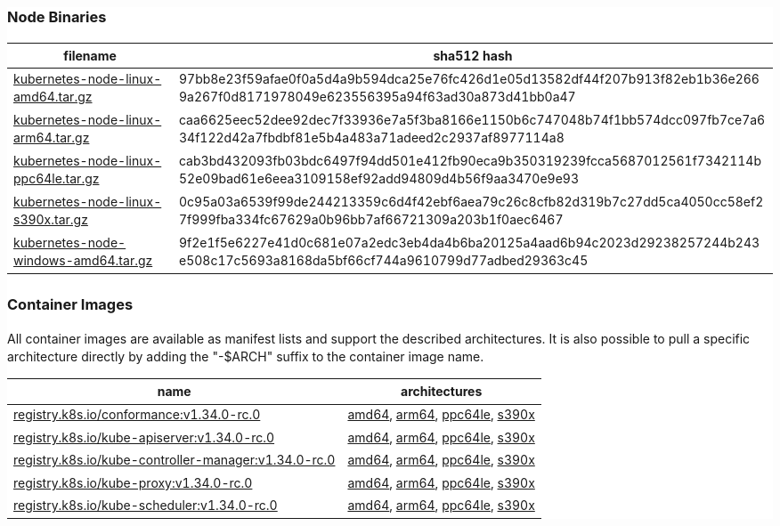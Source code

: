 ### Node Binaries

filename | sha512 hash
-------- | -----------
[kubernetes-node-linux-amd64.tar.gz](https://dl.k8s.io/v1.34.0-rc.0/kubernetes-node-linux-amd64.tar.gz) | 97bb8e23f59afae0f0a5d4a9b594dca25e76fc426d1e05d13582df44f207b913f82eb1b36e2669a267f0d8171978049e623556395a94f63ad30a873d41bb0a47
[kubernetes-node-linux-arm64.tar.gz](https://dl.k8s.io/v1.34.0-rc.0/kubernetes-node-linux-arm64.tar.gz) | caa6625eec52dee92dec7f33936e7a5f3ba8166e1150b6c747048b74f1bb574dcc097fb7ce7a634f122d42a7fbdbf81e5b4a483a71adeed2c2937af8977114a8
[kubernetes-node-linux-ppc64le.tar.gz](https://dl.k8s.io/v1.34.0-rc.0/kubernetes-node-linux-ppc64le.tar.gz) | cab3bd432093fb03bdc6497f94dd501e412fb90eca9b350319239fcca5687012561f7342114b52e09bad61e6eea3109158ef92add94809d4b56f9aa3470e9e93
[kubernetes-node-linux-s390x.tar.gz](https://dl.k8s.io/v1.34.0-rc.0/kubernetes-node-linux-s390x.tar.gz) | 0c95a03a6539f99de244213359c6d4f42ebf6aea79c26c8cfb82d319b7c27dd5ca4050cc58ef27f999fba334fc67629a0b96bb7af66721309a203b1f0aec6467
[kubernetes-node-windows-amd64.tar.gz](https://dl.k8s.io/v1.34.0-rc.0/kubernetes-node-windows-amd64.tar.gz) | 9f2e1f5e6227e41d0c681e07a2edc3eb4da4b6ba20125a4aad6b94c2023d29238257244b243e508c17c5693a8168da5bf66cf744a9610799d77adbed29363c45

### Container Images

All container images are available as manifest lists and support the described
architectures. It is also possible to pull a specific architecture directly by
adding the "-$ARCH" suffix  to the container image name.

name | architectures
---- | -------------
[registry.k8s.io/conformance:v1.34.0-rc.0](https://console.cloud.google.com/artifacts/docker/k8s-artifacts-prod/southamerica-east1/images/conformance) | [amd64](https://console.cloud.google.com/artifacts/docker/k8s-artifacts-prod/southamerica-east1/images/conformance-amd64), [arm64](https://console.cloud.google.com/artifacts/docker/k8s-artifacts-prod/southamerica-east1/images/conformance-arm64), [ppc64le](https://console.cloud.google.com/artifacts/docker/k8s-artifacts-prod/southamerica-east1/images/conformance-ppc64le), [s390x](https://console.cloud.google.com/artifacts/docker/k8s-artifacts-prod/southamerica-east1/images/conformance-s390x)
[registry.k8s.io/kube-apiserver:v1.34.0-rc.0](https://console.cloud.google.com/artifacts/docker/k8s-artifacts-prod/southamerica-east1/images/kube-apiserver) | [amd64](https://console.cloud.google.com/artifacts/docker/k8s-artifacts-prod/southamerica-east1/images/kube-apiserver-amd64), [arm64](https://console.cloud.google.com/artifacts/docker/k8s-artifacts-prod/southamerica-east1/images/kube-apiserver-arm64), [ppc64le](https://console.cloud.google.com/artifacts/docker/k8s-artifacts-prod/southamerica-east1/images/kube-apiserver-ppc64le), [s390x](https://console.cloud.google.com/artifacts/docker/k8s-artifacts-prod/southamerica-east1/images/kube-apiserver-s390x)
[registry.k8s.io/kube-controller-manager:v1.34.0-rc.0](https://console.cloud.google.com/artifacts/docker/k8s-artifacts-prod/southamerica-east1/images/kube-controller-manager) | [amd64](https://console.cloud.google.com/artifacts/docker/k8s-artifacts-prod/southamerica-east1/images/kube-controller-manager-amd64), [arm64](https://console.cloud.google.com/artifacts/docker/k8s-artifacts-prod/southamerica-east1/images/kube-controller-manager-arm64), [ppc64le](https://console.cloud.google.com/artifacts/docker/k8s-artifacts-prod/southamerica-east1/images/kube-controller-manager-ppc64le), [s390x](https://console.cloud.google.com/artifacts/docker/k8s-artifacts-prod/southamerica-east1/images/kube-controller-manager-s390x)
[registry.k8s.io/kube-proxy:v1.34.0-rc.0](https://console.cloud.google.com/artifacts/docker/k8s-artifacts-prod/southamerica-east1/images/kube-proxy) | [amd64](https://console.cloud.google.com/artifacts/docker/k8s-artifacts-prod/southamerica-east1/images/kube-proxy-amd64), [arm64](https://console.cloud.google.com/artifacts/docker/k8s-artifacts-prod/southamerica-east1/images/kube-proxy-arm64), [ppc64le](https://console.cloud.google.com/artifacts/docker/k8s-artifacts-prod/southamerica-east1/images/kube-proxy-ppc64le), [s390x](https://console.cloud.google.com/artifacts/docker/k8s-artifacts-prod/southamerica-east1/images/kube-proxy-s390x)
[registry.k8s.io/kube-scheduler:v1.34.0-rc.0](https://console.cloud.google.com/artifacts/docker/k8s-artifacts-prod/southamerica-east1/images/kube-scheduler) | [amd64](https://console.cloud.google.com/artifacts/docker/k8s-artifacts-prod/southamerica-east1/images/kube-scheduler-amd64), [arm64](https://console.cloud.google.com/artifacts/docker/k8s-artifacts-prod/southamerica-east1/images/kube-scheduler-arm64), [ppc64le](https://console.cloud.google.com/artifacts/docker/k8s-artifacts-prod/southamerica-east1/images/kube-scheduler-ppc64le), [s390x](https://console.cloud.google.com/artifacts/docker/k8s-artifacts-prod/southamerica-east1/images/kube-scheduler-s390x)